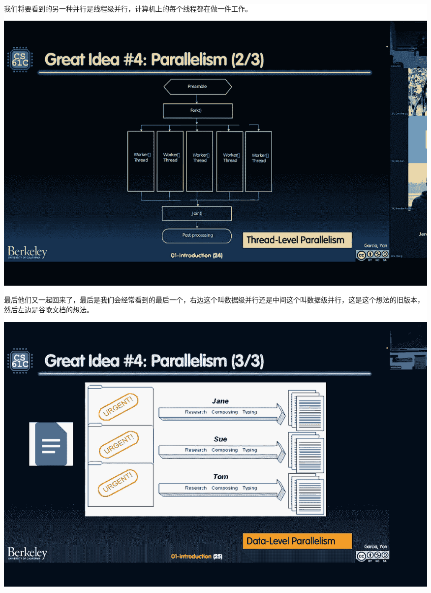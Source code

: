 我们将要看到的另一种并行是线程级并行，计算机上的每个线程都在做一件工作。

![](img/c78c9d83f9016f74df6cc59138b9545e_40.png)

最后他们又一起回来了，最后是我们会经常看到的最后一个，右边这个叫数据级并行还是中间这个叫数据级并行，这是这个想法的旧版本，然后左边是谷歌文档的想法。



![](img/c78c9d83f9016f74df6cc59138b9545e_42.png)
